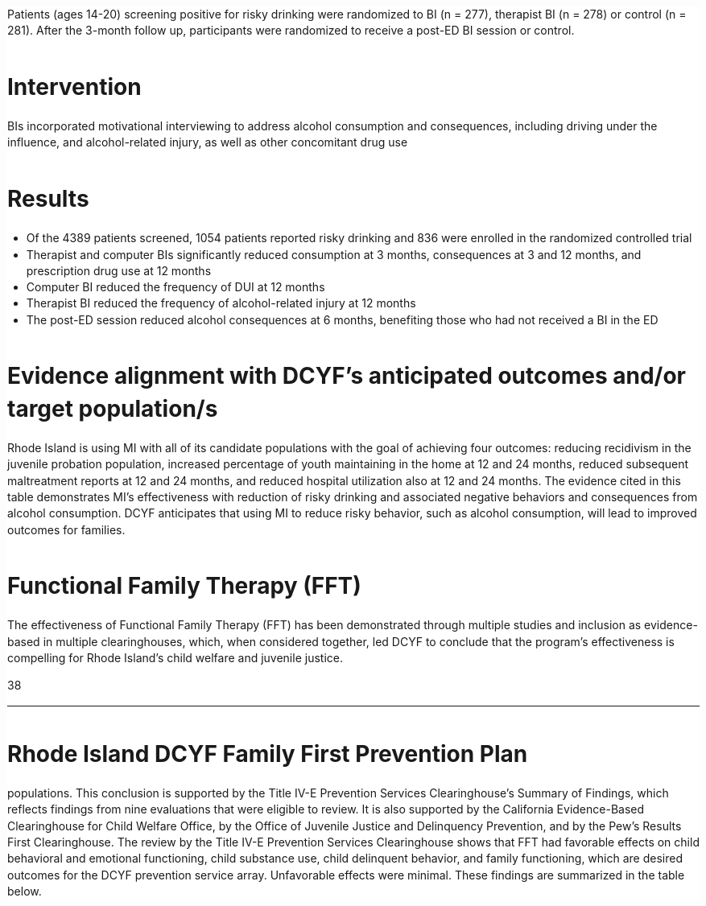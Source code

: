 Patients (ages 14-20) screening positive for risky drinking were randomized to BI (n = 277), therapist BI (n = 278) or control (n = 281). After the 3-month follow up, participants were randomized to receive a post-ED BI session or control.

# Intervention

BIs incorporated motivational interviewing to address alcohol consumption and consequences, including driving under the influence, and alcohol-related injury, as well as other concomitant drug use

# Results

- Of the 4389 patients screened, 1054 patients reported risky drinking and 836 were enrolled in the randomized controlled trial
- Therapist and computer BIs significantly reduced consumption at 3 months, consequences at 3 and 12 months, and prescription drug use at 12 months
- Computer BI reduced the frequency of DUI at 12 months
- Therapist BI reduced the frequency of alcohol-related injury at 12 months
- The post-ED session reduced alcohol consequences at 6 months, benefiting those who had not received a BI in the ED

# Evidence alignment with DCYF’s anticipated outcomes and/or target population/s

Rhode Island is using MI with all of its candidate populations with the goal of achieving four outcomes: reducing recidivism in the juvenile probation population, increased percentage of youth maintaining in the home at 12 and 24 months, reduced subsequent maltreatment reports at 12 and 24 months, and reduced hospital utilization also at 12 and 24 months. The evidence cited in this table demonstrates MI’s effectiveness with reduction of risky drinking and associated negative behaviors and consequences from alcohol consumption. DCYF anticipates that using MI to reduce risky behavior, such as alcohol consumption, will lead to improved outcomes for families.

# Functional Family Therapy (FFT)

The effectiveness of Functional Family Therapy (FFT) has been demonstrated through multiple studies and inclusion as evidence-based in multiple clearinghouses, which, when considered together, led DCYF to conclude that the program’s effectiveness is compelling for Rhode Island’s child welfare and juvenile justice.

38

---

# Rhode Island DCYF Family First Prevention Plan

populations. This conclusion is supported by the Title IV-E Prevention Services Clearinghouse’s Summary of Findings, which reflects findings from nine evaluations that were eligible to review. It is also supported by the California Evidence-Based Clearinghouse for Child Welfare Office, by the Office of Juvenile Justice and Delinquency Prevention, and by the Pew’s Results First Clearinghouse. The review by the Title IV-E Prevention Services Clearinghouse shows that FFT had favorable effects on child behavioral and emotional functioning, child substance use, child delinquent behavior, and family functioning, which are desired outcomes for the DCYF prevention service array. Unfavorable effects were minimal. These findings are summarized in the table below.
